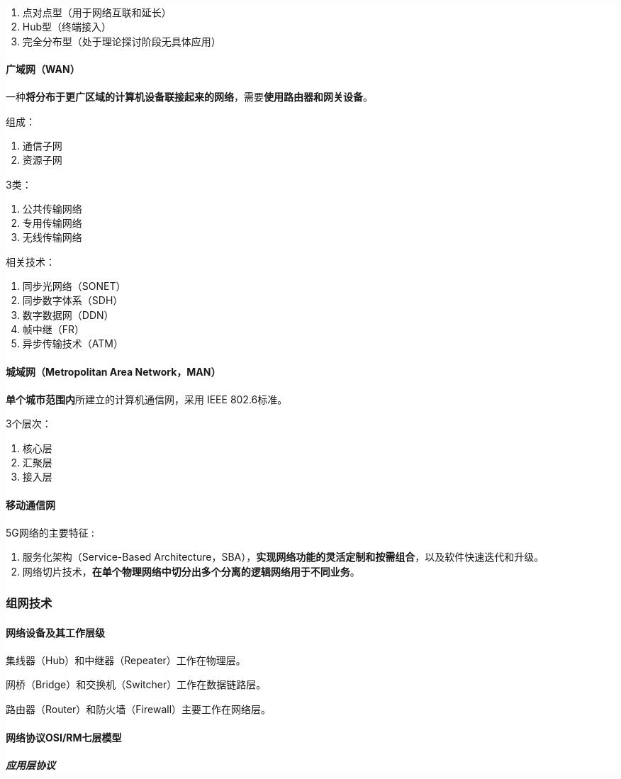 1. 点对点型（用于网络互联和延长）
2. Hub型（终端接入）
3. 完全分布型（处于理论探讨阶段无具体应用）

#### 广域网（WAN）

一种**将分布于更广区域的计算机设备联接起来的网络**，需要**使用路由器和网关设备**。

组成：

1. 通信子网
2. 资源子网

 3类：

1. 公共传输网络
2. 专用传输网络
3. 无线传输网络

相关技术：

1. 同步光网络（SONET）
2. 同步数字体系（SDH）
3. 数字数据网（DDN）
4. 帧中继（FR）
5. 异步传输技术（ATM）

#### 城域网（Metropolitan Area Network，MAN）

**单个城市范围内**所建立的计算机通信网，采用 IEEE 802.6标准。

 3个层次：

1. 核心层
2. 汇聚层
3. 接入层

#### 移动通信网

5G网络的主要特征 :

1. 服务化架构（Service-Based Architecture，SBA），**实现网络功能的灵活定制和按需组合**，以及软件快速迭代和升级。
2. 网络切片技术，**在单个物理网络中切分出多个分离的逻辑网络用于不同业务**。

### 组网技术  

#### 网络设备及其工作层级

集线器（Hub）和中继器（Repeater）工作在物理层。

网桥（Bridge）和交换机（Switcher）工作在数据链路层。

路由器（Router）和防火墙（Firewall）主要工作在网络层。

#### 网络协议OSI/RM七层模型

##### 应用层协议
